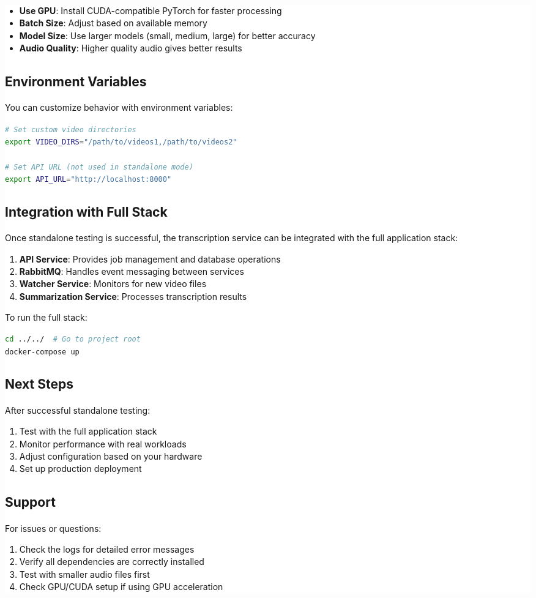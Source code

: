 - **Use GPU**: Install CUDA-compatible PyTorch for faster processing
- **Batch Size**: Adjust based on available memory
- **Model Size**: Use larger models (small, medium, large) for better accuracy
- **Audio Quality**: Higher quality audio gives better results

## Environment Variables

You can customize behavior with environment variables:

```bash
# Set custom video directories
export VIDEO_DIRS="/path/to/videos1,/path/to/videos2"

# Set API URL (not used in standalone mode)
export API_URL="http://localhost:8000"
```

## Integration with Full Stack

Once standalone testing is successful, the transcription service can be integrated with the full application stack:

1. **API Service**: Provides job management and database operations
2. **RabbitMQ**: Handles event messaging between services
3. **Watcher Service**: Monitors for new video files
4. **Summarization Service**: Processes transcription results

To run the full stack:

```bash
cd ../../  # Go to project root
docker-compose up
```

## Next Steps

After successful standalone testing:

1. Test with the full application stack
2. Monitor performance with real workloads
3. Adjust configuration based on your hardware
4. Set up production deployment

## Support

For issues or questions:

1. Check the logs for detailed error messages
2. Verify all dependencies are correctly installed
3. Test with smaller audio files first
4. Check GPU/CUDA setup if using GPU acceleration
